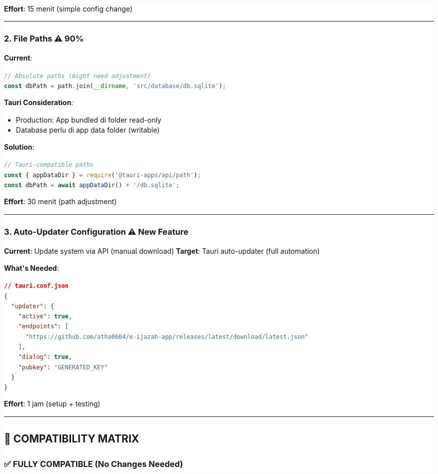 **Effort**: 15 menit (simple config change)

---

### **2. File Paths** ⚠️ 90%

**Current**:
```javascript
// Absolute paths (might need adjustment)
const dbPath = path.join(__dirname, 'src/database/db.sqlite');
```

**Tauri Consideration**:
- Production: App bundled di folder read-only
- Database perlu di app data folder (writable)

**Solution**:
```javascript
// Tauri-compatible paths
const { appDataDir } = require('@tauri-apps/api/path');
const dbPath = await appDataDir() + '/db.sqlite';
```

**Effort**: 30 menit (path adjustment)

---

### **3. Auto-Updater Configuration** ⚠️ New Feature

**Current**: Update system via API (manual download)
**Target**: Tauri auto-updater (full automation)

**What's Needed**:
```json
// tauri.conf.json
{
  "updater": {
    "active": true,
    "endpoints": [
      "https://github.com/atha0604/e-ijazah-app/releases/latest/download/latest.json"
    ],
    "dialog": true,
    "pubkey": "GENERATED_KEY"
  }
}
```

**Effort**: 1 jam (setup + testing)

---

## 🔧 COMPATIBILITY MATRIX

### **✅ FULLY COMPATIBLE (No Changes Needed)**
